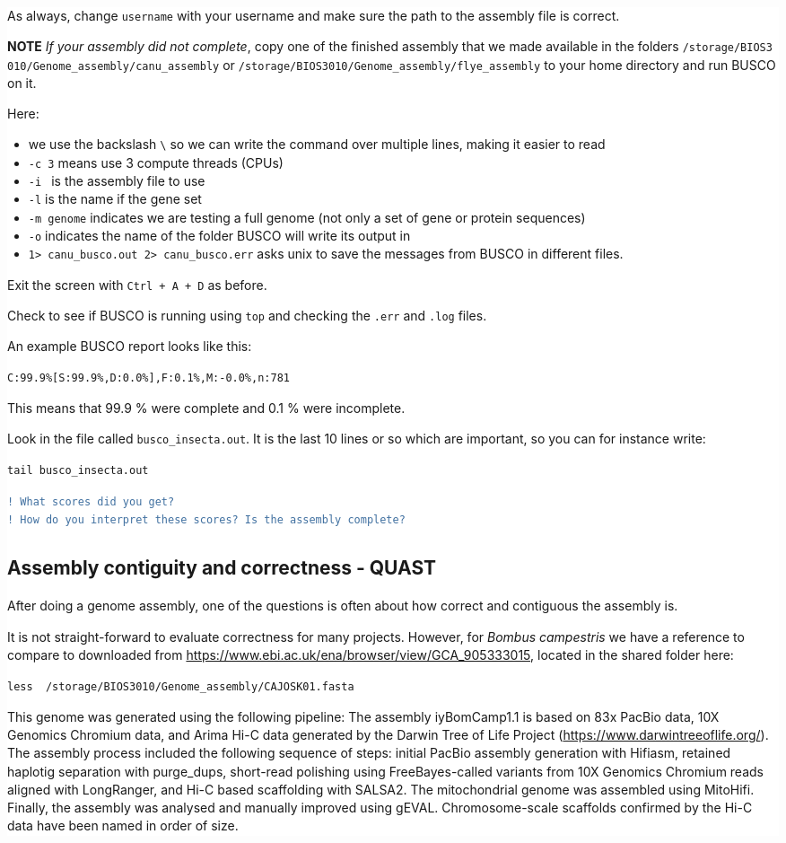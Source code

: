 As always, change `username` with your username and make sure the path to the assembly file is correct.

**NOTE** *If your assembly did not complete*, copy one of the finished assembly that we made available in the folders `/storage/BIOS3010/Genome_assembly/canu_assembly` or `/storage/BIOS3010/Genome_assembly/flye_assembly` to your home directory and run BUSCO on it.

Here:
* we use the backslash `\` so we can write the command over multiple lines, making it easier to read
* `-c 3` means use 3 compute threads (CPUs)
* `-i ` is the assembly file to use
* `-l` is the name if the gene set
* `-m genome` indicates we are testing a full genome (not only a set of gene or protein sequences)
* `-o` indicates the name of the folder BUSCO will write its output in
* `1> canu_busco.out 2> canu_busco.err` asks unix to save the messages from BUSCO in different files.

Exit the screen with `Ctrl + A + D` as before.

Check to see if BUSCO is running using `top` and checking the `.err` and `.log` files.

An example BUSCO report looks like this:

`C:99.9%[S:99.9%,D:0.0%],F:0.1%,M:-0.0%,n:781`

This means that 99.9 % were complete and 0.1 % were incomplete.

Look in the file called `busco_insecta.out`. It is the last 10 lines or so which are important, so you can for instance write:

`tail busco_insecta.out`

````diff
! What scores did you get?
! How do you interpret these scores? Is the assembly complete?
````

## Assembly contiguity and correctness - QUAST

After doing a genome assembly, one of the questions is often about how correct and contiguous the assembly is.

It is not straight-forward to evaluate correctness for many projects. However, for *Bombus campestris* we have a reference to compare to downloaded from https://www.ebi.ac.uk/ena/browser/view/GCA_905333015, located in the shared folder here:

`less  /storage/BIOS3010/Genome_assembly/CAJOSK01.fasta`

This genome was generated using the following pipeline: The assembly iyBomCamp1.1 is based on 83x PacBio data, 10X Genomics Chromium data, and Arima Hi-C data generated by the Darwin Tree of Life Project (https://www.darwintreeoflife.org/). The assembly process included the following sequence of steps: initial PacBio assembly generation with Hifiasm, retained haplotig separation with purge_dups, short-read polishing using FreeBayes-called variants from 10X Genomics Chromium reads aligned with LongRanger, and Hi-C based scaffolding with SALSA2. The mitochondrial genome was assembled using MitoHifi. Finally, the assembly was analysed and manually improved using gEVAL. Chromosome-scale scaffolds confirmed by the Hi-C data have been named in order of size.

